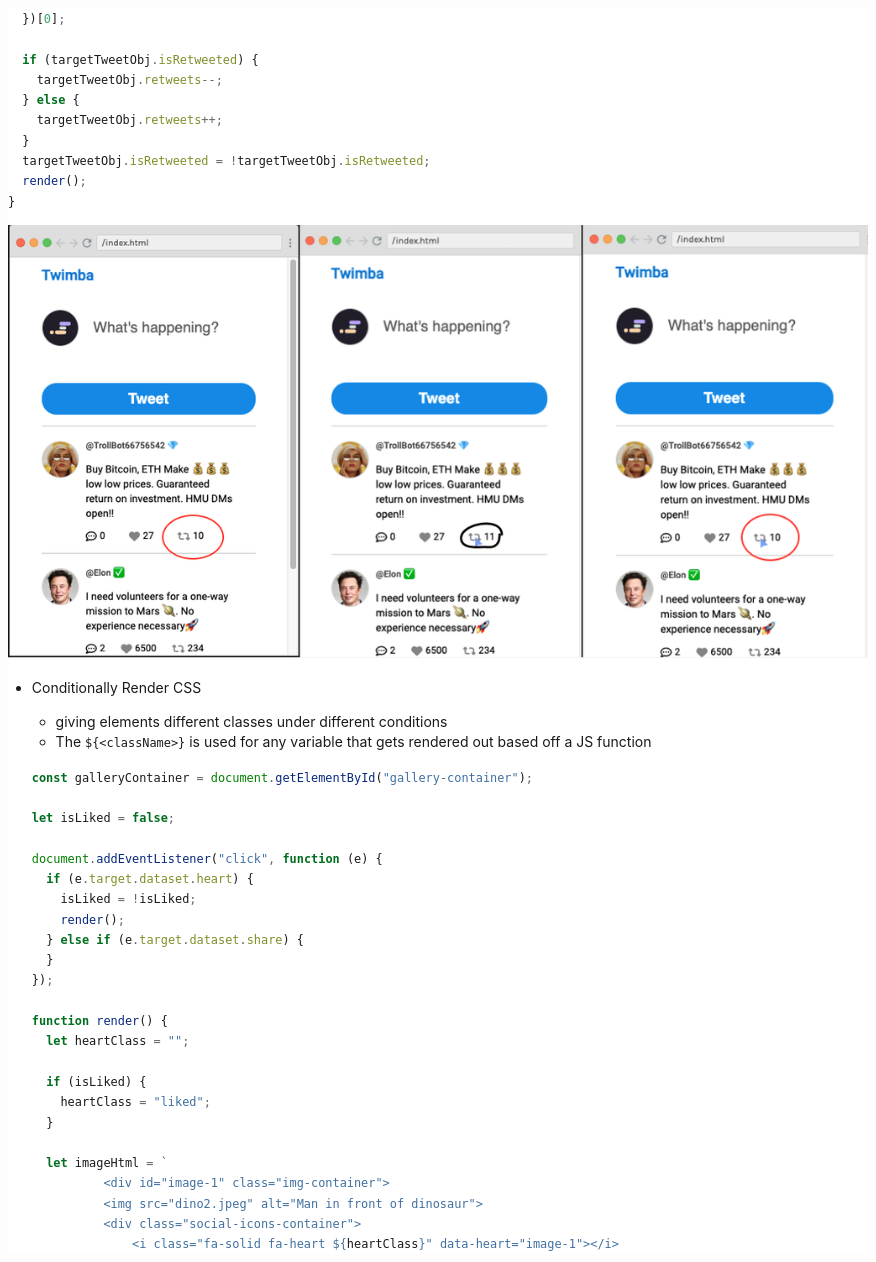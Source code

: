   ```jsx
    })[0];

    if (targetTweetObj.isRetweeted) {
      targetTweetObj.retweets--;
    } else {
      targetTweetObj.retweets++;
    }
    targetTweetObj.isRetweeted = !targetTweetObj.isRetweeted;
    render();
  }
  ```
  ![Untitled](Twimba%20Twitter%20Clone%208a1de2c47d674bb6b26323af62acd2d3/Untitled%203.png)
- Conditionally Render CSS

  - giving elements different classes under different conditions
  - The `${<className>}` is used for any variable that gets rendered out based off a JS function

  ```jsx
  const galleryContainer = document.getElementById("gallery-container");

  let isLiked = false;

  document.addEventListener("click", function (e) {
    if (e.target.dataset.heart) {
      isLiked = !isLiked;
      render();
    } else if (e.target.dataset.share) {
    }
  });

  function render() {
    let heartClass = "";

    if (isLiked) {
      heartClass = "liked";
    }

    let imageHtml = `
      		<div id="image-1" class="img-container">
  			<img src="dino2.jpeg" alt="Man in front of dinosaur">
  			<div class="social-icons-container">
  				<i class="fa-solid fa-heart ${heartClass}" data-heart="image-1"></i>
  ```